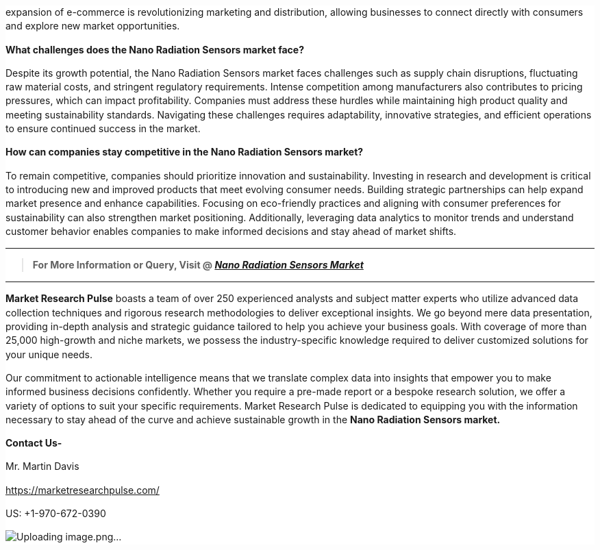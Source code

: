 expansion of e-commerce is revolutionizing marketing and distribution, allowing businesses to connect directly with consumers and explore new market opportunities.</p><p><strong>What challenges does the Nano Radiation Sensors market face?</strong></p><p>Despite its growth potential, the Nano Radiation Sensors market faces challenges such as supply chain disruptions, fluctuating raw material costs, and stringent regulatory requirements. Intense competition among manufacturers also contributes to pricing pressures, which can impact profitability. Companies must address these hurdles while maintaining high product quality and meeting sustainability standards. Navigating these challenges requires adaptability, innovative strategies, and efficient operations to ensure continued success in the market.</p><p><strong>How can companies stay competitive in the Nano Radiation Sensors market?</strong></p><p>To remain competitive, companies should prioritize innovation and sustainability. Investing in research and development is critical to introducing new and improved products that meet evolving consumer needs. Building strategic partnerships can help expand market presence and enhance capabilities. Focusing on eco-friendly practices and aligning with consumer preferences for sustainability can also strengthen market positioning. Additionally, leveraging data analytics to monitor trends and understand customer behavior enables companies to make informed decisions and stay ahead of market shifts.</p><hr /><blockquote><p><strong>For More Information or Query, Visit @&nbsp;<em><a href="https://marketresearchpulse.com/report/93624/nano-radiation-sensors-market?utm_source=Linkedin&utm_medium=0116">Nano Radiation Sensors Market</a></em></strong></p></blockquote><hr /><p><strong>Market Research Pulse</strong> boasts a team of over 250 experienced analysts and subject matter experts who utilize advanced data collection techniques and rigorous research methodologies to deliver exceptional insights. We go beyond mere data presentation, providing in-depth analysis and strategic guidance tailored to help you achieve your business goals. With coverage of more than 25,000 high-growth and niche markets, we possess the industry-specific knowledge required to deliver customized solutions for your unique needs.</p><p>Our commitment to actionable intelligence means that we translate complex data into insights that empower you to make informed business decisions confidently. Whether you require a pre-made report or a bespoke research solution, we offer a variety of options to suit your specific requirements. Market Research Pulse is dedicated to equipping you with the information necessary to stay ahead of the curve and achieve sustainable growth in the <strong>Nano Radiation Sensors market.</strong></p><p><strong>Contact Us-</strong></p><p>Mr. Martin Davis</p><p>https://marketresearchpulse.com/</p><p>US: +1-970-672-0390</p>
![Uploading image.png…]()
